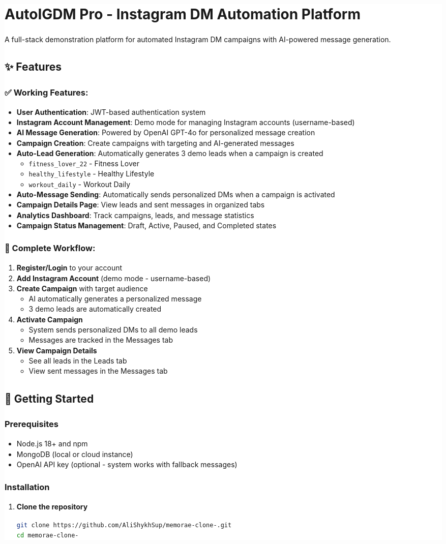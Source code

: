 # AutoIGDM Pro - Instagram DM Automation Platform

A full-stack demonstration platform for automated Instagram DM campaigns with AI-powered message generation.

## ✨ Features

### ✅ Working Features:

- **User Authentication**: JWT-based authentication system
- **Instagram Account Management**: Demo mode for managing Instagram accounts (username-based)
- **AI Message Generation**: Powered by OpenAI GPT-4o for personalized message creation
- **Campaign Creation**: Create campaigns with targeting and AI-generated messages
- **Auto-Lead Generation**: Automatically generates 3 demo leads when a campaign is created
  - `fitness_lover_22` - Fitness Lover
  - `healthy_lifestyle` - Healthy Lifestyle
  - `workout_daily` - Workout Daily
- **Auto-Message Sending**: Automatically sends personalized DMs when a campaign is activated
- **Campaign Details Page**: View leads and sent messages in organized tabs
- **Analytics Dashboard**: Track campaigns, leads, and message statistics
- **Campaign Status Management**: Draft, Active, Paused, and Completed states

### 🔄 Complete Workflow:

1. **Register/Login** to your account
2. **Add Instagram Account** (demo mode - username-based)
3. **Create Campaign** with target audience
   - AI automatically generates a personalized message
   - 3 demo leads are automatically created
4. **Activate Campaign** 
   - System sends personalized DMs to all demo leads
   - Messages are tracked in the Messages tab
5. **View Campaign Details**
   - See all leads in the Leads tab
   - View sent messages in the Messages tab

## 🚀 Getting Started

### Prerequisites

- Node.js 18+ and npm
- MongoDB (local or cloud instance)
- OpenAI API key (optional - system works with fallback messages)

### Installation

1. **Clone the repository**
   ```bash
   git clone https://github.com/AliShykhSup/memorae-clone-.git
   cd memorae-clone-
   ```
